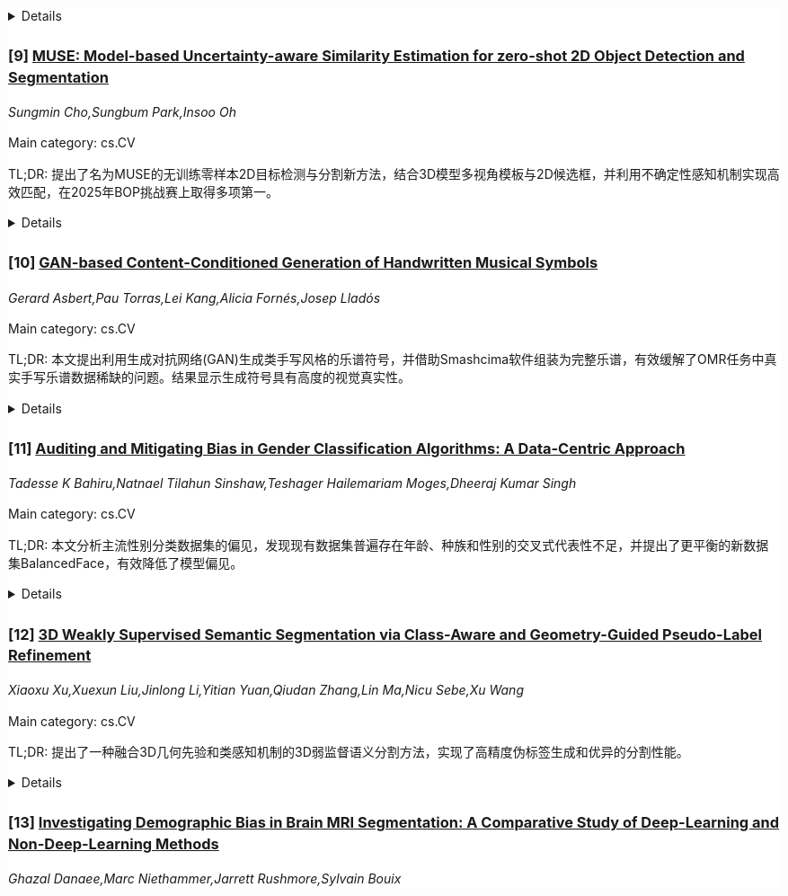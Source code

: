 <details><summary>Details</summary></details>


### [9] [MUSE: Model-based Uncertainty-aware Similarity Estimation for zero-shot 2D Object Detection and Segmentation](https://arxiv.org/abs/2510.17866)
*Sungmin Cho,Sungbum Park,Insoo Oh*

Main category: cs.CV

TL;DR: 提出了名为MUSE的无训练零样本2D目标检测与分割新方法，结合3D模型多视角模板与2D候选框，并利用不确定性感知机制实现高效匹配，在2025年BOP挑战赛上取得多项第一。


<details><summary>Details</summary></details>


### [10] [GAN-based Content-Conditioned Generation of Handwritten Musical Symbols](https://arxiv.org/abs/2510.17869)
*Gerard Asbert,Pau Torras,Lei Kang,Alicia Fornés,Josep Lladós*

Main category: cs.CV

TL;DR: 本文提出利用生成对抗网络(GAN)生成类手写风格的乐谱符号，并借助Smashcima软件组装为完整乐谱，有效缓解了OMR任务中真实手写乐谱数据稀缺的问题。结果显示生成符号具有高度的视觉真实性。


<details><summary>Details</summary></details>


### [11] [Auditing and Mitigating Bias in Gender Classification Algorithms: A Data-Centric Approach](https://arxiv.org/abs/2510.17873)
*Tadesse K Bahiru,Natnael Tilahun Sinshaw,Teshager Hailemariam Moges,Dheeraj Kumar Singh*

Main category: cs.CV

TL;DR: 本文分析主流性别分类数据集的偏见，发现现有数据集普遍存在年龄、种族和性别的交叉式代表性不足，并提出了更平衡的新数据集BalancedFace，有效降低了模型偏见。


<details><summary>Details</summary></details>


### [12] [3D Weakly Supervised Semantic Segmentation via Class-Aware and Geometry-Guided Pseudo-Label Refinement](https://arxiv.org/abs/2510.17875)
*Xiaoxu Xu,Xuexun Liu,Jinlong Li,Yitian Yuan,Qiudan Zhang,Lin Ma,Nicu Sebe,Xu Wang*

Main category: cs.CV

TL;DR: 提出了一种融合3D几何先验和类感知机制的3D弱监督语义分割方法，实现了高精度伪标签生成和优异的分割性能。


<details><summary>Details</summary></details>


### [13] [Investigating Demographic Bias in Brain MRI Segmentation: A Comparative Study of Deep-Learning and Non-Deep-Learning Methods](https://arxiv.org/abs/2510.17999)
*Ghazal Danaee,Marc Niethammer,Jarrett Rushmore,Sylvain Bouix*
